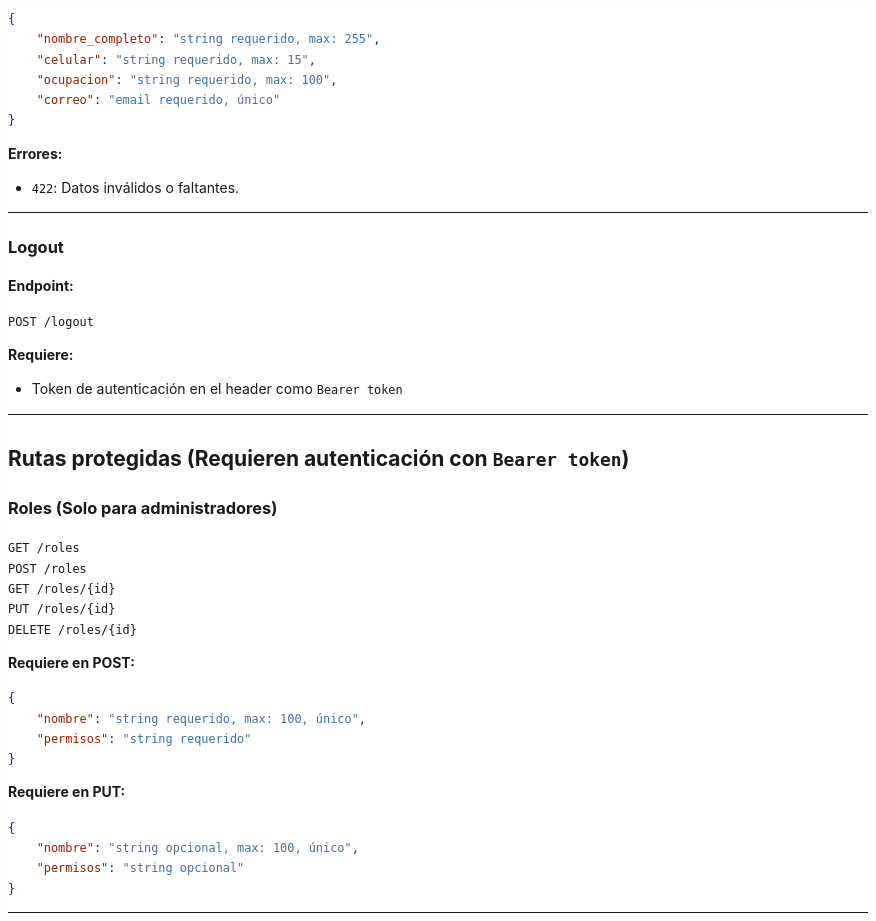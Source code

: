 ```json
{
    "nombre_completo": "string requerido, max: 255",
    "celular": "string requerido, max: 15",
    "ocupacion": "string requerido, max: 100",
    "correo": "email requerido, único"
}
```

**Errores:**

-   `422`: Datos inválidos o faltantes.

---

### **Logout**

**Endpoint:**

```
POST /logout
```

**Requiere:**

-   Token de autenticación en el header como `Bearer token`

---

## **Rutas protegidas** (Requieren autenticación con `Bearer token`)

### **Roles** (Solo para administradores)

```
GET /roles
POST /roles
GET /roles/{id}
PUT /roles/{id}
DELETE /roles/{id}
```

**Requiere en POST:**

```json
{
    "nombre": "string requerido, max: 100, único",
    "permisos": "string requerido"
}
```

**Requiere en PUT:**

```json
{
    "nombre": "string opcional, max: 100, único",
    "permisos": "string opcional"
}
```

---